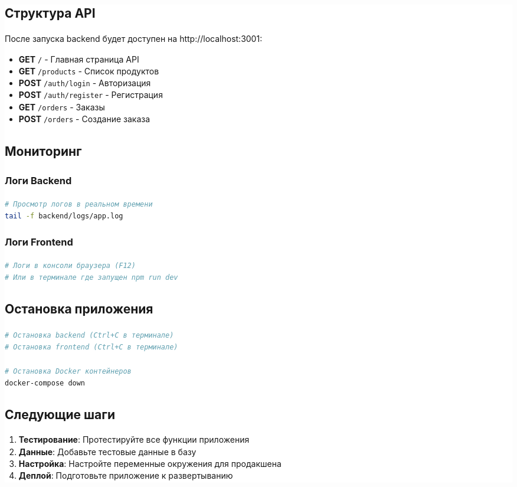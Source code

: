 ## Структура API

После запуска backend будет доступен на http://localhost:3001:

- **GET** `/` - Главная страница API
- **GET** `/products` - Список продуктов
- **POST** `/auth/login` - Авторизация
- **POST** `/auth/register` - Регистрация
- **GET** `/orders` - Заказы
- **POST** `/orders` - Создание заказа

## Мониторинг

### Логи Backend
```bash
# Просмотр логов в реальном времени
tail -f backend/logs/app.log
```

### Логи Frontend
```bash
# Логи в консоли браузера (F12)
# Или в терминале где запущен npm run dev
```

## Остановка приложения

```bash
# Остановка backend (Ctrl+C в терминале)
# Остановка frontend (Ctrl+C в терминале)

# Остановка Docker контейнеров
docker-compose down
```

## Следующие шаги

1. **Тестирование**: Протестируйте все функции приложения
2. **Данные**: Добавьте тестовые данные в базу
3. **Настройка**: Настройте переменные окружения для продакшена
4. **Деплой**: Подготовьте приложение к развертыванию
